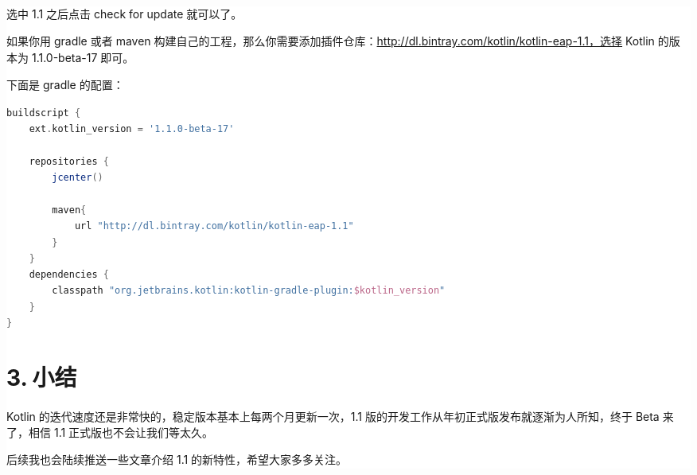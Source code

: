 选中 1.1 之后点击 check for update 就可以了。

如果你用 gradle 或者 maven 构建自己的工程，那么你需要添加插件仓库：http://dl.bintray.com/kotlin/kotlin-eap-1.1，选择 Kotlin 的版本为 1.1.0-beta-17 即可。

下面是 gradle 的配置：

```groovy
buildscript {
    ext.kotlin_version = '1.1.0-beta-17'

    repositories {
        jcenter()

        maven{
            url "http://dl.bintray.com/kotlin/kotlin-eap-1.1"
        }
    }
    dependencies {
        classpath "org.jetbrains.kotlin:kotlin-gradle-plugin:$kotlin_version"
    }
}
```

# 3. 小结

Kotlin 的迭代速度还是非常快的，稳定版本基本上每两个月更新一次，1.1 版的开发工作从年初正式版发布就逐渐为人所知，终于 Beta 来了，相信 1.1 正式版也不会让我们等太久。

后续我也会陆续推送一些文章介绍 1.1 的新特性，希望大家多多关注。